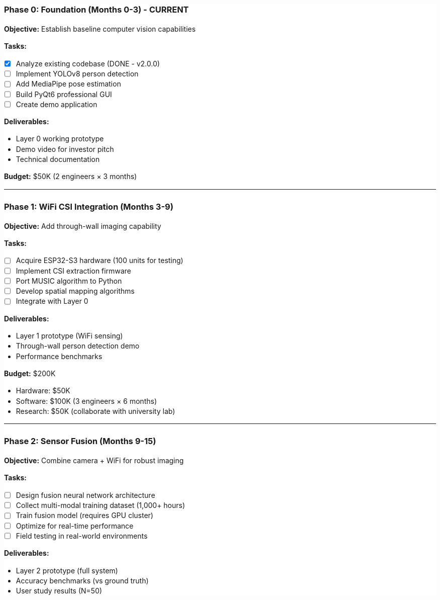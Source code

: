 ### Phase 0: Foundation (Months 0-3) - CURRENT

**Objective:** Establish baseline computer vision capabilities

**Tasks:**
- [x] Analyze existing codebase (DONE - v2.0.0)
- [ ] Implement YOLOv8 person detection
- [ ] Add MediaPipe pose estimation
- [ ] Build PyQt6 professional GUI
- [ ] Create demo application

**Deliverables:**
- Layer 0 working prototype
- Demo video for investor pitch
- Technical documentation

**Budget:** $50K (2 engineers × 3 months)

---

### Phase 1: WiFi CSI Integration (Months 3-9)

**Objective:** Add through-wall imaging capability

**Tasks:**
- [ ] Acquire ESP32-S3 hardware (100 units for testing)
- [ ] Implement CSI extraction firmware
- [ ] Port MUSIC algorithm to Python
- [ ] Develop spatial mapping algorithms
- [ ] Integrate with Layer 0

**Deliverables:**
- Layer 1 prototype (WiFi sensing)
- Through-wall person detection demo
- Performance benchmarks

**Budget:** $200K
- Hardware: $50K
- Software: $100K (3 engineers × 6 months)
- Research: $50K (collaborate with university lab)

---

### Phase 2: Sensor Fusion (Months 9-15)

**Objective:** Combine camera + WiFi for robust imaging

**Tasks:**
- [ ] Design fusion neural network architecture
- [ ] Collect multi-modal training dataset (1,000+ hours)
- [ ] Train fusion model (requires GPU cluster)
- [ ] Optimize for real-time performance
- [ ] Field testing in real-world environments

**Deliverables:**
- Layer 2 prototype (full system)
- Accuracy benchmarks (vs ground truth)
- User study results (N=50)
